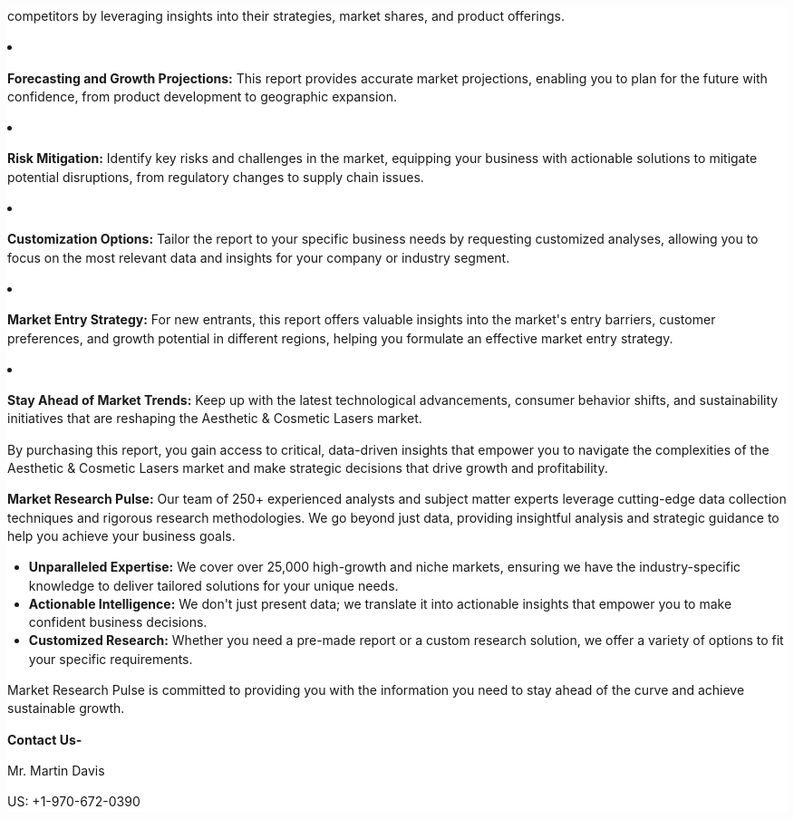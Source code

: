 competitors by leveraging insights into their strategies, market shares, and product offerings.</p></li><li><p><strong>Forecasting and Growth Projections:</strong> This report provides accurate market projections, enabling you to plan for the future with confidence, from product development to geographic expansion.</p></li><li><p><strong>Risk Mitigation:</strong> Identify key risks and challenges in the market, equipping your business with actionable solutions to mitigate potential disruptions, from regulatory changes to supply chain issues.</p></li><li><p><strong>Customization Options:</strong> Tailor the report to your specific business needs by requesting customized analyses, allowing you to focus on the most relevant data and insights for your company or industry segment.</p></li><li><p><strong>Market Entry Strategy:</strong> For new entrants, this report offers valuable insights into the market's entry barriers, customer preferences, and growth potential in different regions, helping you formulate an effective market entry strategy.</p></li><li><p><strong>Stay Ahead of Market Trends:</strong> Keep up with the latest technological advancements, consumer behavior shifts, and sustainability initiatives that are reshaping the Aesthetic & Cosmetic Lasers market.</p></li></ol><p>By purchasing this report, you gain access to critical, data-driven insights that empower you to navigate the complexities of the Aesthetic & Cosmetic Lasers market and make strategic decisions that drive growth and profitability.</p><p><strong>Market Research Pulse:</strong>&nbsp;Our team of 250+ experienced analysts and subject matter experts leverage cutting-edge data collection techniques and rigorous research methodologies. We go beyond just data, providing insightful analysis and strategic guidance to help you achieve your business goals.</p><ul><li><strong>Unparalleled Expertise:</strong>&nbsp;We cover over 25,000 high-growth and niche markets, ensuring we have the industry-specific knowledge to deliver tailored solutions for your unique needs.</li><li><strong>Actionable Intelligence:</strong>&nbsp;We don't just present data; we translate it into actionable insights that empower you to make confident business decisions.</li><li><strong>Customized Research:</strong>&nbsp;Whether you need a pre-made report or a custom research solution, we offer a variety of options to fit your specific requirements.</li></ul><p>Market Research Pulse is committed to providing you with the information you need to stay ahead of the curve and achieve sustainable growth.</p><p><strong>Contact Us-</strong></p><p>Mr. Martin Davis</p><p>US: +1-970-672-0390</p>
